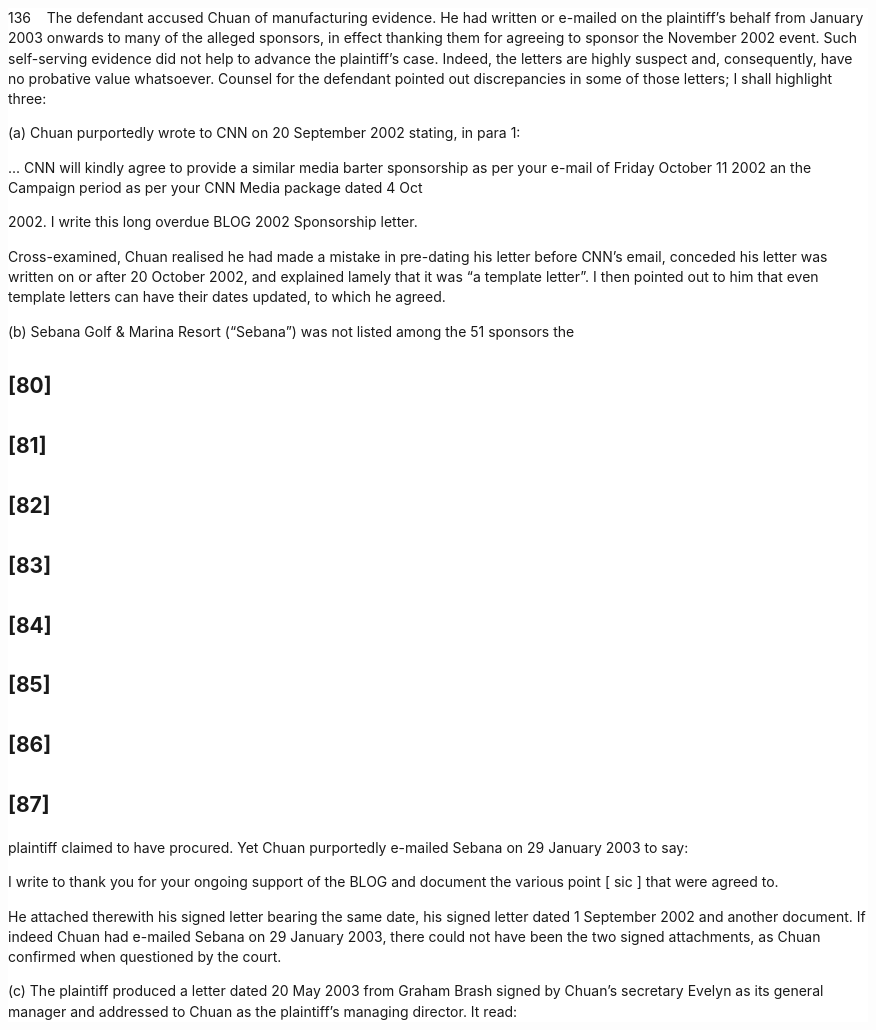 136    The defendant accused Chuan of manufacturing evidence. He had written or e-mailed on the plaintiff’s behalf from January 2003 onwards to many of the alleged sponsors, in effect thanking them for agreeing to sponsor the November 2002 event. Such self-serving evidence did not help to advance the plaintiff’s case. Indeed, the letters are highly suspect and, consequently, have no probative value whatsoever. Counsel for the defendant pointed out discrepancies in some of those letters; I shall highlight three: 

 (a) Chuan purportedly wrote to CNN on 20 September 2002 stating, in para 1: 

 ... CNN will kindly agree to provide a similar media barter sponsorship as per your e-mail of Friday October 11 2002 an the Campaign period as per your CNN Media package dated 4 Oct 

2002\. I write this long overdue BLOG 2002 Sponsorship letter. 

 Cross-examined, Chuan realised he had made a mistake in pre-dating his letter before CNN’s email, conceded his letter was written on or after 20 October 2002, and explained lamely that it was “a template letter”. I then pointed out to him that even template letters can have their dates updated, to which he agreed. 

 (b) Sebana Golf & Marina Resort (“Sebana”) was not listed among the 51 sponsors the 

## [80] 

## [81] 

## [82] 

## [83] 

## [84] 

## [85] 

## [86] 

## [87] 


 plaintiff claimed to have procured. Yet Chuan purportedly e-mailed Sebana on 29 January 2003 to say: 

 I write to thank you for your ongoing support of the BLOG and document the various point [ sic ] that were agreed to. 

 He attached therewith his signed letter bearing the same date, his signed letter dated 1 September 2002 and another document. If indeed Chuan had e-mailed Sebana on 29 January 2003, there could not have been the two signed attachments, as Chuan confirmed when questioned by the court. 

 (c) The plaintiff produced a letter dated 20 May 2003 from Graham Brash signed by Chuan’s secretary Evelyn as its general manager and addressed to Chuan as the plaintiff’s managing director. It read: 

